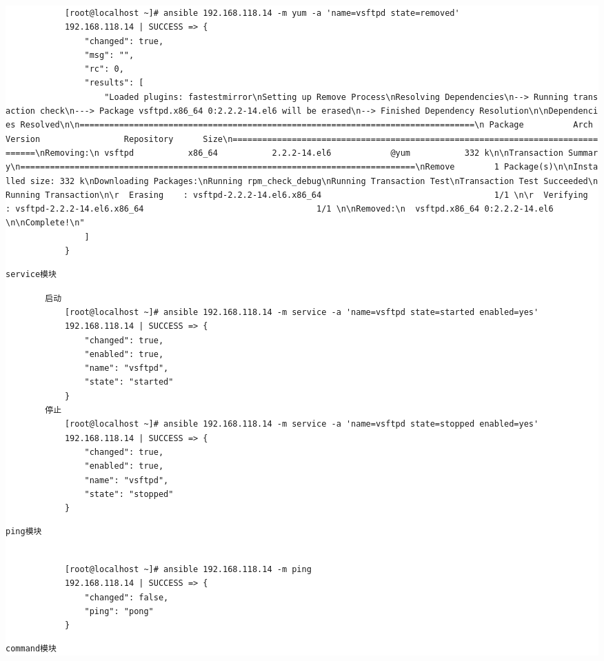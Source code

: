 ```
            [root@localhost ~]# ansible 192.168.118.14 -m yum -a 'name=vsftpd state=removed'
            192.168.118.14 | SUCCESS => {
                "changed": true, 
                "msg": "", 
                "rc": 0, 
                "results": [
                    "Loaded plugins: fastestmirror\nSetting up Remove Process\nResolving Dependencies\n--> Running transaction check\n---> Package vsftpd.x86_64 0:2.2.2-14.el6 will be erased\n--> Finished Dependency Resolution\n\nDependencies Resolved\n\n================================================================================\n Package          Arch             Version                 Repository      Size\n================================================================================\nRemoving:\n vsftpd           x86_64           2.2.2-14.el6            @yum           332 k\n\nTransaction Summary\n================================================================================\nRemove        1 Package(s)\n\nInstalled size: 332 k\nDownloading Packages:\nRunning rpm_check_debug\nRunning Transaction Test\nTransaction Test Succeeded\nRunning Transaction\n\r  Erasing    : vsftpd-2.2.2-14.el6.x86_64                                   1/1 \n\r  Verifying  : vsftpd-2.2.2-14.el6.x86_64                                   1/1 \n\nRemoved:\n  vsftpd.x86_64 0:2.2.2-14.el6                                                  \n\nComplete!\n"
                ]
            }
```
    service模块

```
        启动
            [root@localhost ~]# ansible 192.168.118.14 -m service -a 'name=vsftpd state=started enabled=yes'
            192.168.118.14 | SUCCESS => {
                "changed": true, 
                "enabled": true, 
                "name": "vsftpd", 
                "state": "started"
            }                
        停止
            [root@localhost ~]# ansible 192.168.118.14 -m service -a 'name=vsftpd state=stopped enabled=yes'
            192.168.118.14 | SUCCESS => {
                "changed": true, 
                "enabled": true, 
                "name": "vsftpd", 
                "state": "stopped"
            }    
```
    ping模块
```

            [root@localhost ~]# ansible 192.168.118.14 -m ping
            192.168.118.14 | SUCCESS => {
                "changed": false, 
                "ping": "pong"
            }
```
    command模块

